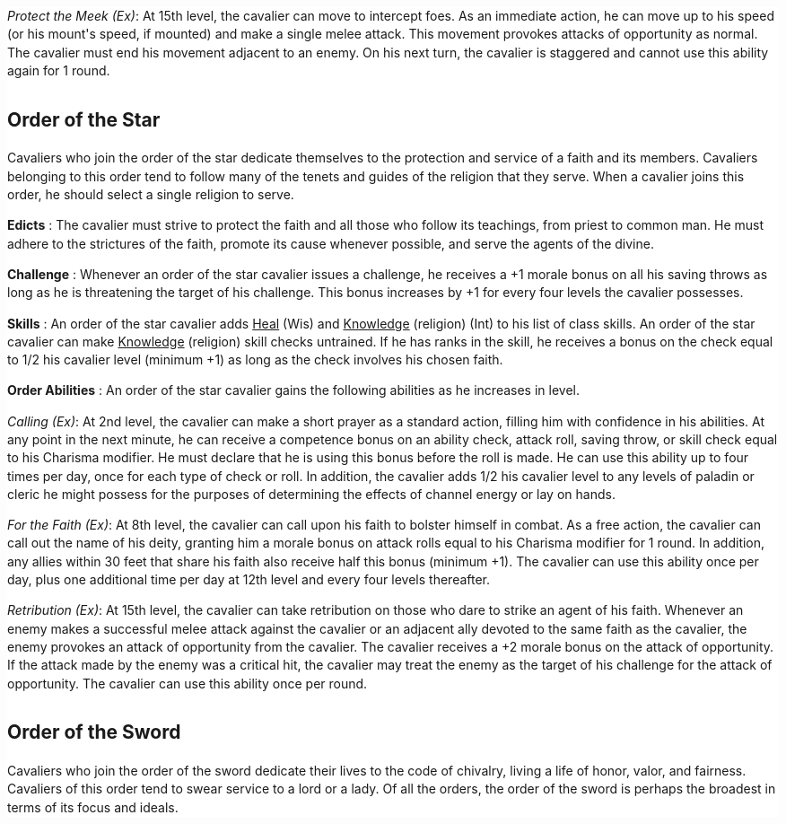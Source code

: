 _Protect the Meek (Ex)_: At 15th level, the cavalier can move to intercept foes. As an immediate action, he can move up to his speed (or his mount's speed, if mounted) and make a single melee attack. This movement provokes attacks of opportunity as normal. The cavalier must end his movement adjacent to an enemy. On his next turn, the cavalier is staggered and cannot use this ability again for 1 round.

## Order of the Star

Cavaliers who join the order of the star dedicate themselves to the protection and service of a faith and its members. Cavaliers belonging to this order tend to follow many of the tenets and guides of the religion that they serve. When a cavalier joins this order, he should select a single religion to serve.

**Edicts** : The cavalier must strive to protect the faith and all those who follow its teachings, from priest to common man. He must adhere to the strictures of the faith, promote its cause whenever possible, and serve the agents of the divine.

**Challenge** : Whenever an order of the star cavalier issues a challenge, he receives a +1 morale bonus on all his saving throws as long as he is threatening the target of his challenge. This bonus increases by +1 for every four levels the cavalier possesses.

**Skills** : An order of the star cavalier adds [Heal](../../skills/heal.html#_heal) (Wis) and [Knowledge](../../skills/knowledge.html#_knowledge) (religion) (Int) to his list of class skills. An order of the star cavalier can make [Knowledge](../../skills/knowledge.html#_knowledge) (religion) skill checks untrained. If he has ranks in the skill, he receives a bonus on the check equal to 1/2 his cavalier level (minimum +1) as long as the check involves his chosen faith.

**Order Abilities** : An order of the star cavalier gains the following abilities as he increases in level.

_Calling (Ex)_: At 2nd level, the cavalier can make a short prayer as a standard action, filling him with confidence in his abilities. At any point in the next minute, he can receive a competence bonus on an ability check, attack roll, saving throw, or skill check equal to his Charisma modifier. He must declare that he is using this bonus before the roll is made. He can use this ability up to four times per day, once for each type of check or roll. In addition, the cavalier adds 1/2 his cavalier level to any levels of paladin or cleric he might possess for the purposes of determining the effects of channel energy or lay on hands.

_For the Faith (Ex)_: At 8th level, the cavalier can call upon his faith to bolster himself in combat. As a free action, the cavalier can call out the name of his deity, granting him a morale bonus on attack rolls equal to his Charisma modifier for 1 round. In addition, any allies within 30 feet that share his faith also receive half this bonus (minimum +1). The cavalier can use this ability once per day, plus one additional time per day at 12th level and every four levels thereafter.

_Retribution (Ex)_: At 15th level, the cavalier can take retribution on those who dare to strike an agent of his faith. Whenever an enemy makes a successful melee attack against the cavalier or an adjacent ally devoted to the same faith as the cavalier, the enemy provokes an attack of opportunity from the cavalier. The cavalier receives a +2 morale bonus on the attack of opportunity. If the attack made by the enemy was a critical hit, the cavalier may treat the enemy as the target of his challenge for the attack of opportunity. The cavalier can use this ability once per round.

## Order of the Sword

Cavaliers who join the order of the sword dedicate their lives to the code of chivalry, living a life of honor, valor, and fairness. Cavaliers of this order tend to swear service to a lord or a lady. Of all the orders, the order of the sword is perhaps the broadest in terms of its focus and ideals.
